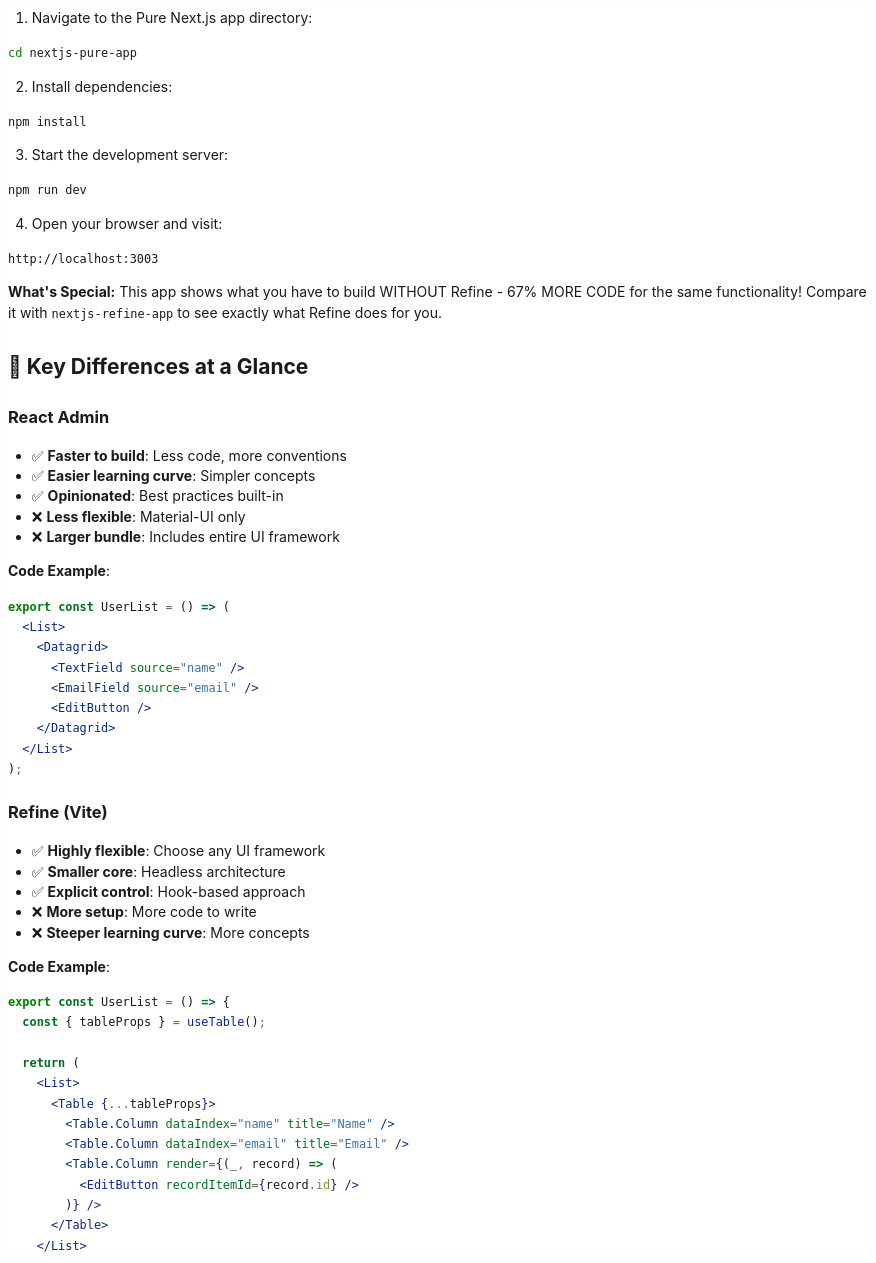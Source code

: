 1. Navigate to the Pure Next.js app directory:
```bash
cd nextjs-pure-app
```

2. Install dependencies:
```bash
npm install
```

3. Start the development server:
```bash
npm run dev
```

4. Open your browser and visit:
```
http://localhost:3003
```

**What's Special:** This app shows what you have to build WITHOUT Refine - 67% MORE CODE for the same functionality! Compare it with `nextjs-refine-app` to see exactly what Refine does for you.

## 📖 Key Differences at a Glance

### React Admin
- ✅ **Faster to build**: Less code, more conventions
- ✅ **Easier learning curve**: Simpler concepts
- ✅ **Opinionated**: Best practices built-in
- ❌ **Less flexible**: Material-UI only
- ❌ **Larger bundle**: Includes entire UI framework

**Code Example**:
```jsx
export const UserList = () => (
  <List>
    <Datagrid>
      <TextField source="name" />
      <EmailField source="email" />
      <EditButton />
    </Datagrid>
  </List>
);
```

### Refine (Vite)
- ✅ **Highly flexible**: Choose any UI framework
- ✅ **Smaller core**: Headless architecture
- ✅ **Explicit control**: Hook-based approach
- ❌ **More setup**: More code to write
- ❌ **Steeper learning curve**: More concepts

**Code Example**:
```jsx
export const UserList = () => {
  const { tableProps } = useTable();
  
  return (
    <List>
      <Table {...tableProps}>
        <Table.Column dataIndex="name" title="Name" />
        <Table.Column dataIndex="email" title="Email" />
        <Table.Column render={(_, record) => (
          <EditButton recordItemId={record.id} />
        )} />
      </Table>
    </List>
```